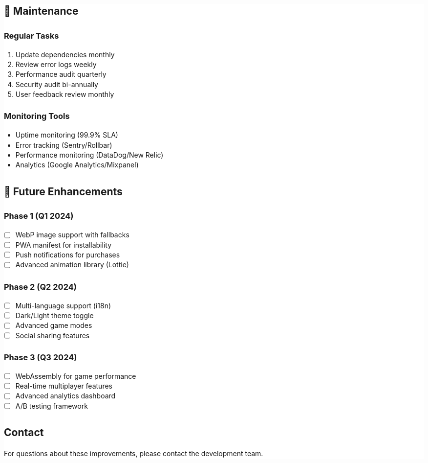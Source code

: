 ## 🔧 Maintenance

### Regular Tasks
1. Update dependencies monthly
2. Review error logs weekly
3. Performance audit quarterly
4. Security audit bi-annually
5. User feedback review monthly

### Monitoring Tools
- Uptime monitoring (99.9% SLA)
- Error tracking (Sentry/Rollbar)
- Performance monitoring (DataDog/New Relic)
- Analytics (Google Analytics/Mixpanel)

## 📝 Future Enhancements

### Phase 1 (Q1 2024)
- [ ] WebP image support with fallbacks
- [ ] PWA manifest for installability
- [ ] Push notifications for purchases
- [ ] Advanced animation library (Lottie)

### Phase 2 (Q2 2024)
- [ ] Multi-language support (i18n)
- [ ] Dark/Light theme toggle
- [ ] Advanced game modes
- [ ] Social sharing features

### Phase 3 (Q3 2024)
- [ ] WebAssembly for game performance
- [ ] Real-time multiplayer features
- [ ] Advanced analytics dashboard
- [ ] A/B testing framework

## Contact
For questions about these improvements, please contact the development team.